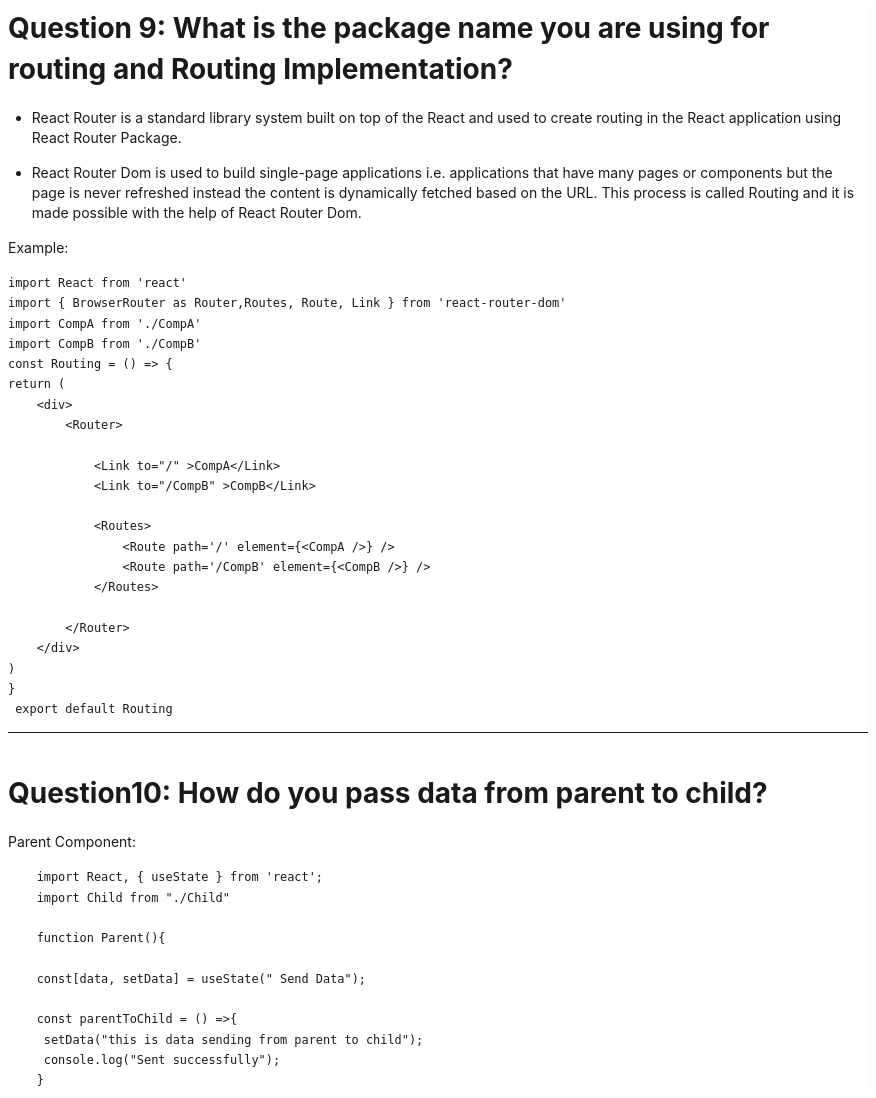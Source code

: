 
# Question 9: What is the package name you are using for routing and Routing Implementation?

- React Router is a standard library system built on top of the React and used to create routing in the React application using React Router Package.

- React Router Dom is used to build single-page applications i.e. applications that have many pages or components but the page is never refreshed instead the content is dynamically fetched based on the URL. This process is called Routing and it is made possible with the help of React Router Dom.

Example:


    import React from 'react'
    import { BrowserRouter as Router,Routes, Route, Link } from 'react-router-dom'
    import CompA from './CompA'
    import CompB from './CompB'
    const Routing = () => {
    return (
        <div>
            <Router>

                <Link to="/" >CompA</Link>
                <Link to="/CompB" >CompB</Link>

                <Routes>
                    <Route path='/' element={<CompA />} />
                    <Route path='/CompB' element={<CompB />} />
                </Routes>

            </Router>
        </div>
    )
    }
     export default Routing

---



# Question10: How do you pass data from parent to child?

Parent Component: 


        import React, { useState } from 'react';
        import Child from "./Child"

        function Parent(){
   
        const[data, setData] = useState(" Send Data");

        const parentToChild = () =>{
         setData("this is data sending from parent to child");
         console.log("Sent successfully");
        }
